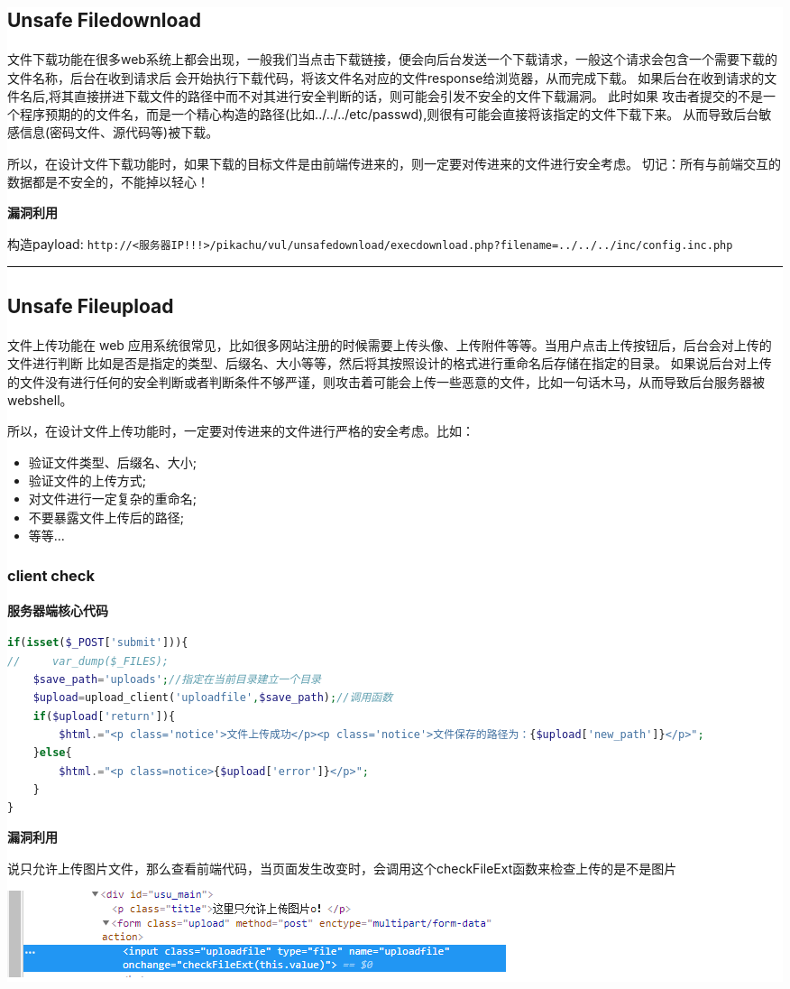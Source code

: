 ## Unsafe Filedownload

文件下载功能在很多web系统上都会出现，一般我们当点击下载链接，便会向后台发送一个下载请求，一般这个请求会包含一个需要下载的文件名称，后台在收到请求后 会开始执行下载代码，将该文件名对应的文件response给浏览器，从而完成下载。 如果后台在收到请求的文件名后,将其直接拼进下载文件的路径中而不对其进行安全判断的话，则可能会引发不安全的文件下载漏洞。
此时如果 攻击者提交的不是一个程序预期的的文件名，而是一个精心构造的路径(比如../../../etc/passwd),则很有可能会直接将该指定的文件下载下来。 从而导致后台敏感信息(密码文件、源代码等)被下载。

所以，在设计文件下载功能时，如果下载的目标文件是由前端传进来的，则一定要对传进来的文件进行安全考虑。 切记：所有与前端交互的数据都是不安全的，不能掉以轻心！

**漏洞利用**

构造payload: `http://<服务器IP!!!>/pikachu/vul/unsafedownload/execdownload.php?filename=../../../inc/config.inc.php`

---

## Unsafe Fileupload

文件上传功能在 web 应用系统很常见，比如很多网站注册的时候需要上传头像、上传附件等等。当用户点击上传按钮后，后台会对上传的文件进行判断 比如是否是指定的类型、后缀名、大小等等，然后将其按照设计的格式进行重命名后存储在指定的目录。 如果说后台对上传的文件没有进行任何的安全判断或者判断条件不够严谨，则攻击着可能会上传一些恶意的文件，比如一句话木马，从而导致后台服务器被 webshell。

所以，在设计文件上传功能时，一定要对传进来的文件进行严格的安全考虑。比如：
- 验证文件类型、后缀名、大小;
- 验证文件的上传方式;
- 对文件进行一定复杂的重命名;
- 不要暴露文件上传后的路径;
- 等等...

### client check
**服务器端核心代码**
```php
if(isset($_POST['submit'])){
//     var_dump($_FILES);
    $save_path='uploads';//指定在当前目录建立一个目录
    $upload=upload_client('uploadfile',$save_path);//调用函数
    if($upload['return']){
        $html.="<p class='notice'>文件上传成功</p><p class='notice'>文件保存的路径为：{$upload['new_path']}</p>";
    }else{
        $html.="<p class=notice>{$upload['error']}</p>";
    }
}
```

**漏洞利用**

说只允许上传图片文件，那么查看前端代码，当页面发生改变时，会调用这个checkFileExt函数来检查上传的是不是图片

![image](../../../assets/img/安全/实验/pikachu/59.png)
